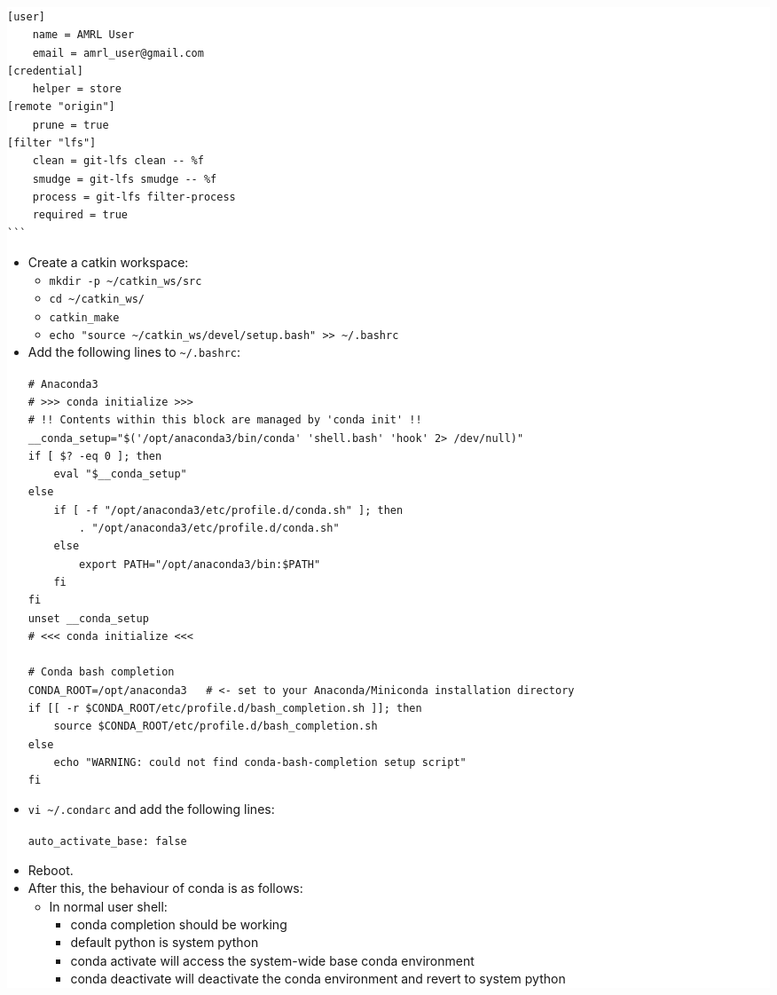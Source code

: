     [user]
	    name = AMRL User
	    email = amrl_user@gmail.com
    [credential]
    	helper = store
    [remote "origin"]
        prune = true
    [filter "lfs"]
        clean = git-lfs clean -- %f
        smudge = git-lfs smudge -- %f
        process = git-lfs filter-process
        required = true
    ```
- Create a catkin workspace:
    - `mkdir -p ~/catkin_ws/src`
    - `cd ~/catkin_ws/`
    - `catkin_make`
    - `echo "source ~/catkin_ws/devel/setup.bash" >> ~/.bashrc`
- Add the following lines to `~/.bashrc`:
    ```
    # Anaconda3
    # >>> conda initialize >>>
    # !! Contents within this block are managed by 'conda init' !!
    __conda_setup="$('/opt/anaconda3/bin/conda' 'shell.bash' 'hook' 2> /dev/null)"
    if [ $? -eq 0 ]; then
        eval "$__conda_setup"
    else
        if [ -f "/opt/anaconda3/etc/profile.d/conda.sh" ]; then
            . "/opt/anaconda3/etc/profile.d/conda.sh"
        else
            export PATH="/opt/anaconda3/bin:$PATH"
        fi
    fi
    unset __conda_setup
    # <<< conda initialize <<<

    # Conda bash completion
    CONDA_ROOT=/opt/anaconda3   # <- set to your Anaconda/Miniconda installation directory
    if [[ -r $CONDA_ROOT/etc/profile.d/bash_completion.sh ]]; then
        source $CONDA_ROOT/etc/profile.d/bash_completion.sh
    else
        echo "WARNING: could not find conda-bash-completion setup script"
    fi
    ```
- `vi ~/.condarc` and add the following lines:
    ```
    auto_activate_base: false
    ```
- Reboot.
- After this, the behaviour of conda is as follows:
    - In normal user shell:
        - conda completion should be working
        - default python is system python
        - conda activate will access the system-wide base conda environment
        - conda deactivate will deactivate the conda environment and revert to system python